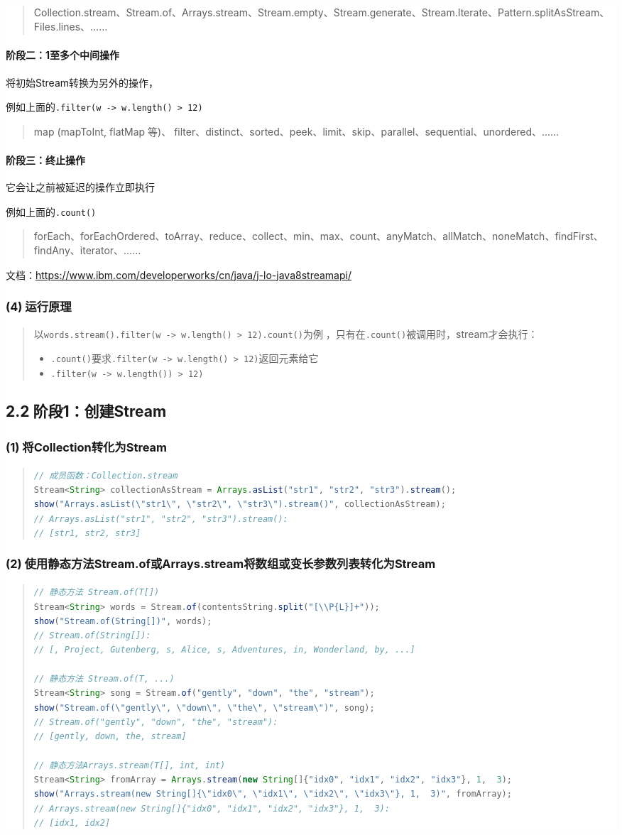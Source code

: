 > Collection.stream、Stream.of、Arrays.stream、Stream.empty、Stream.generate、Stream.Iterate、Pattern.splitAsStream、Files.lines、……

#### 阶段二：1至多个中间操作

将初始Stream转换为另外的操作，

例如上面的`.filter(w -> w.length() > 12)`

> map (mapToInt, flatMap 等)、 filter、distinct、sorted、peek、limit、skip、parallel、sequential、unordered、……

#### 阶段三：终止操作

它会让之前被延迟的操作立即执行 

例如上面的`.count()`

> forEach、forEachOrdered、toArray、reduce、collect、min、max、count、anyMatch、allMatch、noneMatch、findFirst、findAny、iterator、……

文档：https://www.ibm.com/developerworks/cn/java/j-lo-java8streamapi/

### (4) 运行原理 

> 以`words.stream().filter(w -> w.length() > 12).count()`为例 ，只有在`.count()`被调用时，stream才会执行：
>
> * `.count()`要求`.filter(w -> w.length() > 12)`返回元素给它
> * `.filter(w -> w.length()) > 12)`

## 2.2  阶段1：创建Stream

### (1) 将**Collection**转化为Stream

> ```java
> // 成员函数：Collection.stream
> Stream<String> collectionAsStream = Arrays.asList("str1", "str2", "str3").stream();
> show("Arrays.asList(\"str1\", \"str2\", \"str3\").stream()", collectionAsStream);
> // Arrays.asList("str1", "str2", "str3").stream():
> // [str1, str2, str3]
> ```

### (2) 使用静态方法Stream.of或Arrays.stream将**数组**或**变长参数列表**转化为Stream

> ```java
> // 静态方法 Stream.of(T[])
> Stream<String> words = Stream.of(contentsString.split("[\\P{L}]+"));
> show("Stream.of(String[])", words);
> // Stream.of(String[]):
> // [, Project, Gutenberg, s, Alice, s, Adventures, in, Wonderland, by, ...]
> 
> // 静态方法 Stream.of(T, ...)
> Stream<String> song = Stream.of("gently", "down", "the", "stream");
> show("Stream.of(\"gently\", \"down\", \"the\", \"stream\")", song);
> // Stream.of("gently", "down", "the", "stream"):
> // [gently, down, the, stream]
> 
> // 静态方法Arrays.stream(T[], int, int)
> Stream<String> fromArray = Arrays.stream(new String[]{"idx0", "idx1", "idx2", "idx3"}, 1,  3);
> show("Arrays.stream(new String[]{\"idx0\", \"idx1\", \"idx2\", \"idx3\"}, 1,  3)", fromArray);
> // Arrays.stream(new String[]{"idx0", "idx1", "idx2", "idx3"}, 1,  3):
> // [idx1, idx2]
> ```
